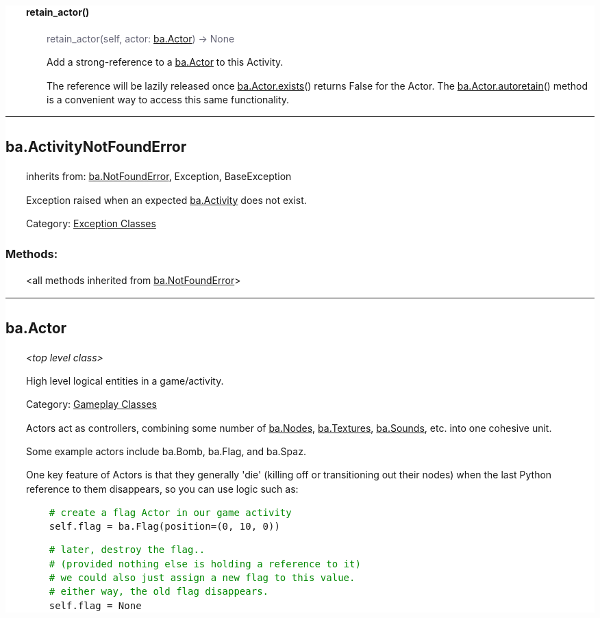 <h4 style="padding-left: 30px;"><a class="offsanchor" name="method_ba_Activity__retain_actor"><strong>retain_actor()</strong></a></h4>
<p style="padding-left: 110px; text-indent: -50px;"><span style="color: #666677;">retain_actor(self, actor: <a href="#class_ba_Actor">ba.Actor</a>) -&gt; None</span></p>

<p style="padding-left: 60px;">Add a strong-reference to a <a href="#class_ba_Actor">ba.Actor</a> to this Activity.</p>

<p style="padding-left: 60px;">The reference will be lazily released once <a href="#method_ba_Actor__exists">ba.Actor.exists</a>()
returns False for the Actor. The <a href="#method_ba_Actor__autoretain">ba.Actor.autoretain</a>() method
is a convenient way to access this same functionality.</p>

<hr>
<h2><strong><a class="offsanchor" name="class_ba_ActivityNotFoundError">ba.ActivityNotFoundError</a></strong></h3>
<p style="padding-left: 30px;">inherits from: <a href="#class_ba_NotFoundError">ba.NotFoundError</a>, Exception, BaseException</p>
<p style="padding-left: 30px;">Exception raised when an expected <a href="#class_ba_Activity">ba.Activity</a> does not exist.</p>

<p style="padding-left: 30px;">Category: <a href="#class_category_Exception_Classes">Exception Classes</a>
</p>

<h3 style="padding-left: 0px;">Methods:</h3>
<p style="padding-left: 30px;">&lt;all methods inherited from <a href="#class_ba_NotFoundError">ba.NotFoundError</a>&gt;</p>
<hr>
<h2><strong><a class="offsanchor" name="class_ba_Actor">ba.Actor</a></strong></h3>
<p style="padding-left: 30px;"><em>&lt;top level class&gt;</em>
</p>
<p style="padding-left: 30px;">High level logical entities in a game/activity.</p>

<p style="padding-left: 30px;">Category: <a href="#class_category_Gameplay_Classes">Gameplay Classes</a></p>

<p style="padding-left: 30px;">    Actors act as controllers, combining some number of <a href="#class_ba_Node">ba.Nodes</a>,
    <a href="#class_ba_Texture">ba.Textures</a>, <a href="#class_ba_Sound">ba.Sounds</a>, etc. into one cohesive unit.</p>

<p style="padding-left: 30px;">    Some example actors include ba.Bomb, ba.Flag, and ba.Spaz.</p>

<p style="padding-left: 30px;">    One key feature of Actors is that they generally 'die'
    (killing off or transitioning out their nodes) when the last Python
    reference to them disappears, so you can use logic such as:</p>

<pre style="padding-left: 30px;"><span style="color: #008800;">    # create a flag Actor in our game activity</span>
    self.flag = ba.Flag(position=(0, 10, 0))</pre>

<pre style="padding-left: 30px;"><span style="color: #008800;">    # later, destroy the flag..</span>
<span style="color: #008800;">    # (provided nothing else is holding a reference to it)</span>
<span style="color: #008800;">    # we could also just assign a new flag to this value.</span>
<span style="color: #008800;">    # either way, the old flag disappears.</span>
    self.flag = None</pre>

